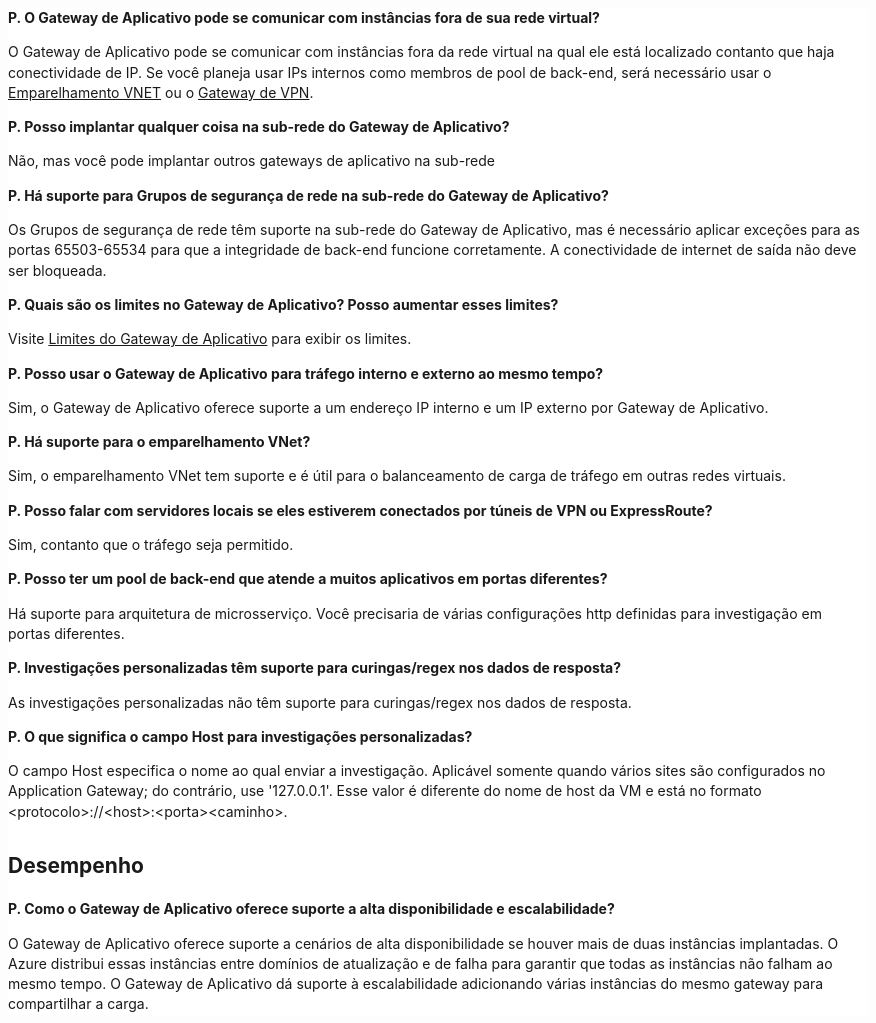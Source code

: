 **P. O Gateway de Aplicativo pode se comunicar com instâncias fora de sua rede virtual?**

O Gateway de Aplicativo pode se comunicar com instâncias fora da rede virtual na qual ele está localizado contanto que haja conectividade de IP. Se você planeja usar IPs internos como membros de pool de back-end, será necessário usar o [Emparelhamento VNET](../virtual-network/virtual-network-peering-overview.md) ou o [Gateway de VPN](../vpn-gateway/vpn-gateway-about-vpngateways.md).

**P. Posso implantar qualquer coisa na sub-rede do Gateway de Aplicativo?**

Não, mas você pode implantar outros gateways de aplicativo na sub-rede

**P. Há suporte para Grupos de segurança de rede na sub-rede do Gateway de Aplicativo?**

Os Grupos de segurança de rede têm suporte na sub-rede do Gateway de Aplicativo, mas é necessário aplicar exceções para as portas 65503-65534 para que a integridade de back-end funcione corretamente. A conectividade de internet de saída não deve ser bloqueada.

**P. Quais são os limites no Gateway de Aplicativo? Posso aumentar esses limites?**

Visite [Limites do Gateway de Aplicativo](../azure-subscription-service-limits.md#application-gateway-limits) para exibir os limites.

**P. Posso usar o Gateway de Aplicativo para tráfego interno e externo ao mesmo tempo?**

Sim, o Gateway de Aplicativo oferece suporte a um endereço IP interno e um IP externo por Gateway de Aplicativo.

**P. Há suporte para o emparelhamento VNet?**

Sim, o emparelhamento VNet tem suporte e é útil para o balanceamento de carga de tráfego em outras redes virtuais.

**P. Posso falar com servidores locais se eles estiverem conectados por túneis de VPN ou ExpressRoute?**

Sim, contanto que o tráfego seja permitido.

**P. Posso ter um pool de back-end que atende a muitos aplicativos em portas diferentes?**

Há suporte para arquitetura de microsserviço. Você precisaria de várias configurações http definidas para investigação em portas diferentes.

**P. Investigações personalizadas têm suporte para curingas/regex nos dados de resposta?**

As investigações personalizadas não têm suporte para curingas/regex nos dados de resposta.

**P. O que significa o campo Host para investigações personalizadas?**

O campo Host especifica o nome ao qual enviar a investigação. Aplicável somente quando vários sites são configurados no Application Gateway; do contrário, use '127.0.0.1'. Esse valor é diferente do nome de host da VM e está no formato \<protocolo\>://\<host\>:\<porta\>\<caminho\>. 

## <a name="performance"></a>Desempenho

**P. Como o Gateway de Aplicativo oferece suporte a alta disponibilidade e escalabilidade?**

O Gateway de Aplicativo oferece suporte a cenários de alta disponibilidade se houver mais de duas instâncias implantadas. O Azure distribui essas instâncias entre domínios de atualização e de falha para garantir que todas as instâncias não falham ao mesmo tempo. O Gateway de Aplicativo dá suporte à escalabilidade adicionando várias instâncias do mesmo gateway para compartilhar a carga.
